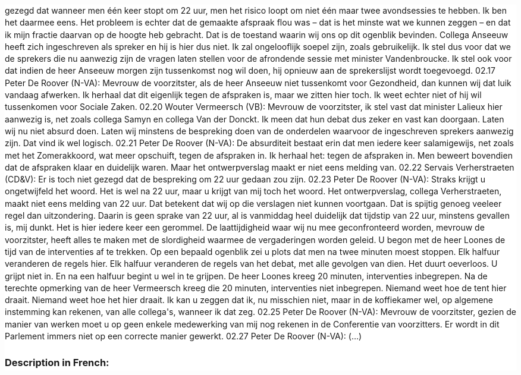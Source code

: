 gezegd dat wanneer men één keer stopt om 22 uur, men het risico loopt om niet één maar twee avondsessies te hebben. Ik ben het daarmee eens. Het probleem is echter dat de gemaakte afspraak flou was – dat is het minste wat we kunnen zeggen – en dat ik mijn fractie daarvan op de hoogte heb gebracht. Dat is de toestand waarin wij ons op dit ogenblik bevinden. Collega Anseeuw heeft zich ingeschreven als spreker en hij is hier dus niet. Ik zal ongelooflijk soepel zijn, zoals gebruikelijk. Ik stel dus voor dat we de sprekers die nu aanwezig zijn de vragen laten stellen voor de afrondende sessie met minister Vandenbroucke. Ik stel ook voor dat indien de heer Anseeuw morgen zijn tussenkomst nog wil doen, hij opnieuw aan de sprekerslijst wordt toegevoegd. 02.17 Peter De Roover (N-VA): Mevrouw de voorzitster, als de heer Anseeuw niet tussenkomt voor Gezondheid, dan kunnen wij dat luik vandaag afwerken. Ik herhaal dat dit eigenlijk tegen de afspraken is, maar we zitten hier toch. Ik weet echter niet of hij wil tussenkomen voor Sociale Zaken. 02.20 Wouter Vermeersch (VB): Mevrouw de voorzitster, ik stel vast dat minister Lalieux hier aanwezig is, net zoals collega Samyn en collega Van der Donckt. Ik meen dat hun debat dus zeker en vast kan doorgaan. Laten wij nu niet absurd doen. Laten wij minstens de bespreking doen van de onderdelen waarvoor de ingeschreven sprekers aanwezig zijn. Dat vind ik wel logisch. 02.21 Peter De Roover (N-VA): De absurditeit bestaat erin dat men iedere keer salamigewijs, net zoals met het Zomerakkoord, wat meer opschuift, tegen de afspraken in. Ik herhaal het: tegen de afspraken in. Men beweert bovendien dat de afspraken klaar en duidelijk waren. Maar het ontwerpverslag maakt er niet eens melding van. 02.22 Servais Verherstraeten (CD&V): Er is toch niet gezegd dat de bespreking om 22 uur gedaan zou zijn. 02.23 Peter De Roover (N-VA): Straks krijgt u ongetwijfeld het woord. Het is wel na 22 uur, maar u krijgt van mij toch het woord. Het ontwerpverslag, collega Verherstraeten, maakt niet eens melding van 22 uur. Dat betekent dat wij op die verslagen niet kunnen voortgaan. Dat is spijtig genoeg veeleer regel dan uitzondering. Daarin is geen sprake van 22 uur, al is vanmiddag heel duidelijk dat tijdstip van 22 uur, minstens gevallen is, mij dunkt. Het is hier iedere keer een gerommel. De laattijdigheid waar wij nu mee geconfronteerd worden, mevrouw de voorzitster, heeft alles te maken met de slordigheid waarmee de vergaderingen worden geleid. U begon met de heer Loones de tijd van de interventies af te trekken. Op een bepaald ogenblik zei u plots dat men na twee minuten moest stoppen. Elk halfuur veranderen de regels hier. Elk halfuur veranderen de regels van het debat, met alle gevolgen van dien. Het duurt oeverloos. U grijpt niet in. En na een halfuur begint u wel in te grijpen. De heer Loones kreeg 20 minuten, interventies inbegrepen. Na de terechte opmerking van de heer Vermeersch kreeg die 20 minuten, interventies niet inbegrepen. Niemand weet hoe de tent hier draait. Niemand weet hoe het hier draait. Ik kan u zeggen dat ik, nu misschien niet, maar in de koffiekamer wel, op algemene instemming kan rekenen, van alle collega's, wanneer ik dat zeg. 02.25 Peter De Roover (N-VA): Mevrouw de voorzitster, gezien de manier van werken moet u op geen enkele medewerking van mij nog rekenen in de Conferentie van voorzitters. Er wordt in dit Parlement immers niet op een correcte manier gewerkt. 02.27 Peter De Roover (N-VA): (…)

### Description in French:
